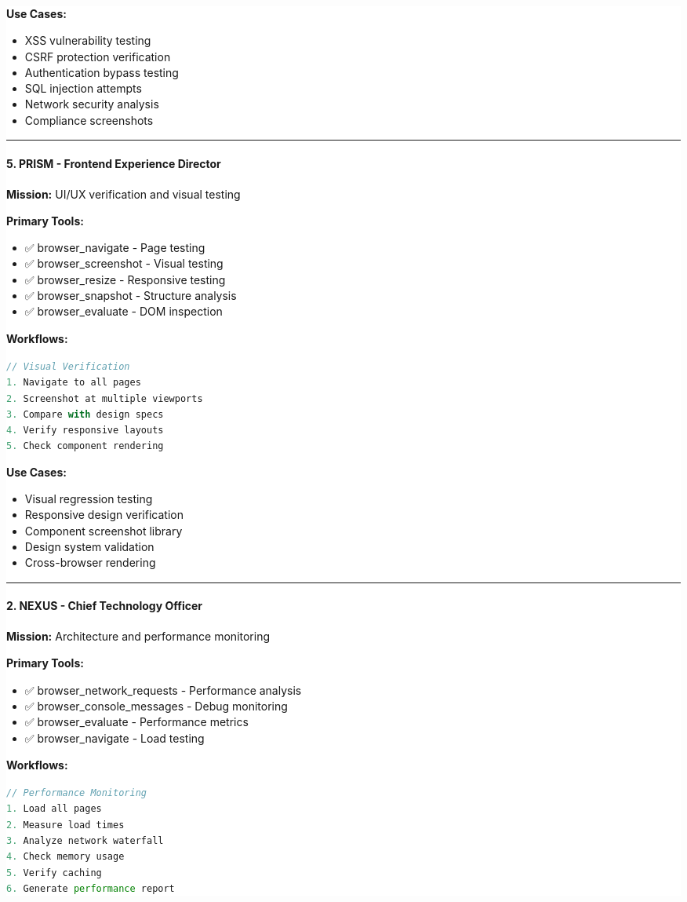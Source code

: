 **Use Cases:**
- XSS vulnerability testing
- CSRF protection verification
- Authentication bypass testing
- SQL injection attempts
- Network security analysis
- Compliance screenshots

---

#### 5. **PRISM** - Frontend Experience Director
**Mission:** UI/UX verification and visual testing

**Primary Tools:**
- ✅ browser_navigate - Page testing
- ✅ browser_screenshot - Visual testing
- ✅ browser_resize - Responsive testing
- ✅ browser_snapshot - Structure analysis
- ✅ browser_evaluate - DOM inspection

**Workflows:**
```javascript
// Visual Verification
1. Navigate to all pages
2. Screenshot at multiple viewports
3. Compare with design specs
4. Verify responsive layouts
5. Check component rendering
```

**Use Cases:**
- Visual regression testing
- Responsive design verification
- Component screenshot library
- Design system validation
- Cross-browser rendering

---

#### 2. **NEXUS** - Chief Technology Officer
**Mission:** Architecture and performance monitoring

**Primary Tools:**
- ✅ browser_network_requests - Performance analysis
- ✅ browser_console_messages - Debug monitoring
- ✅ browser_evaluate - Performance metrics
- ✅ browser_navigate - Load testing

**Workflows:**
```javascript
// Performance Monitoring
1. Load all pages
2. Measure load times
3. Analyze network waterfall
4. Check memory usage
5. Verify caching
6. Generate performance report
```
